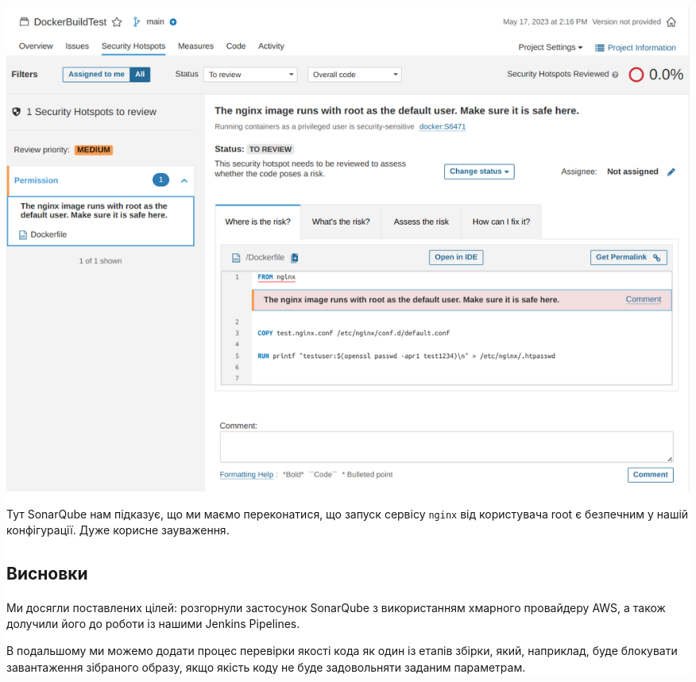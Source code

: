 ![](./images/img_602.png)

Тут SonarQube нам підказує, що ми маємо переконатися, що запуск сервісу `nginx` від користувача root є безпечним у нашій конфігурації.
Дуже корисне зауваження.


## Висновки

Ми досягли поставлених цілей: розгорнули застосунок SonarQube з використанням хмарного провайдеру AWS, а також долучили його до роботи із нашими Jenkins Pipelines.

В подальшому ми можемо додати процес перевірки якості кода як один із етапів збірки, який, наприклад, буде блокувати завантаження зібраного образу, якщо якість коду не буде задовольняти заданим параметрам.

